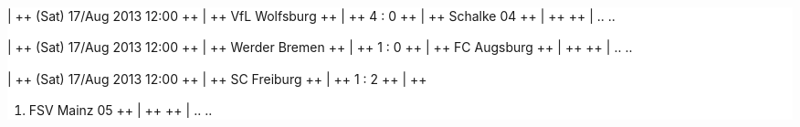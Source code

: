 | ++
(Sat) 17/Aug 2013 12:00  ++
| ++
VfL Wolfsburg  ++
| ++
4 : 0  ++
| ++
Schalke 04   ++
| ++
   ++
|
.. 
..

| ++
(Sat) 17/Aug 2013 12:00  ++
| ++
Werder Bremen  ++
| ++
1 : 0  ++
| ++
FC Augsburg   ++
| ++
   ++
|
.. 
..

| ++
(Sat) 17/Aug 2013 12:00  ++
| ++
SC Freiburg  ++
| ++
1 : 2  ++
| ++
1. FSV Mainz 05   ++
| ++
   ++
|
.. 
..
